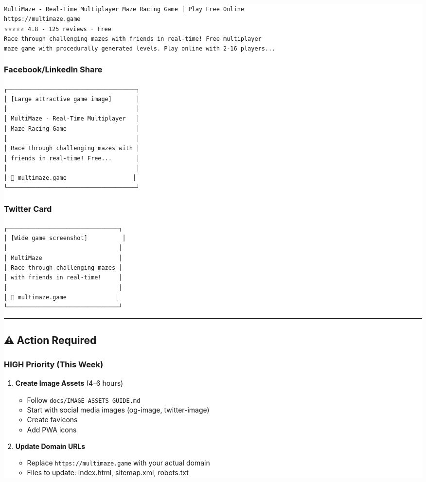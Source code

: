 ```
MultiMaze - Real-Time Multiplayer Maze Racing Game | Play Free Online
https://multimaze.game
⭐⭐⭐⭐⭐ 4.8 - 125 reviews · Free
Race through challenging mazes with friends in real-time! Free multiplayer
maze game with procedurally generated levels. Play online with 2-16 players...
```

### Facebook/LinkedIn Share

```
┌─────────────────────────────────────┐
│ [Large attractive game image]       │
│                                     │
│ MultiMaze - Real-Time Multiplayer   │
│ Maze Racing Game                    │
│                                     │
│ Race through challenging mazes with │
│ friends in real-time! Free...       │
│                                     │
│ 🔗 multimaze.game                   │
└─────────────────────────────────────┘
```

### Twitter Card

```
┌────────────────────────────────┐
│ [Wide game screenshot]          │
│                                │
│ MultiMaze                      │
│ Race through challenging mazes │
│ with friends in real-time!     │
│                                │
│ 🔗 multimaze.game              │
└────────────────────────────────┘
```

---

## ⚠️ Action Required

### HIGH Priority (This Week)

1. **Create Image Assets** (4-6 hours)

   - Follow `docs/IMAGE_ASSETS_GUIDE.md`
   - Start with social media images (og-image, twitter-image)
   - Create favicons
   - Add PWA icons

2. **Update Domain URLs**

   - Replace `https://multimaze.game` with your actual domain
   - Files to update: index.html, sitemap.xml, robots.txt
